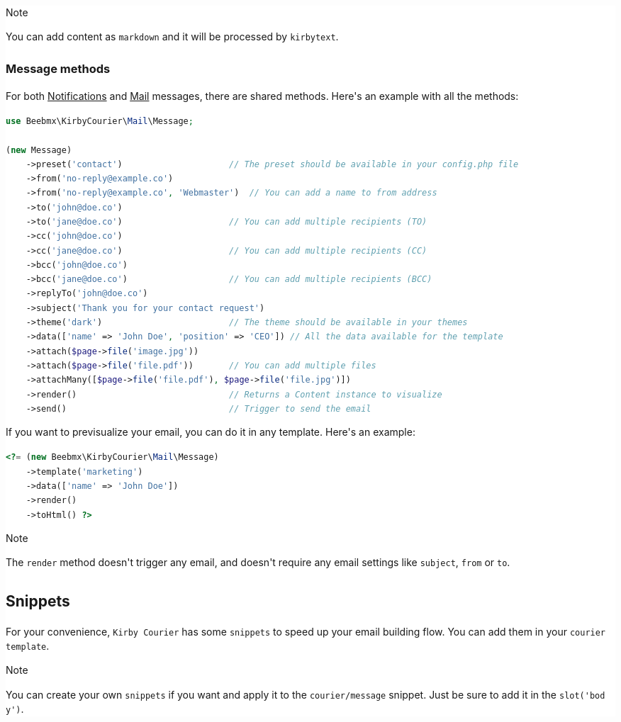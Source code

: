 > [!NOTE]
> You can add content as `markdown` and it will be processed by `kirbytext`.

### Message methods

For both [Notifications](#notification-message) and [Mail](#mail-message) messages, there are shared methods.
Here's an example with all the methods:

```php
use Beebmx\KirbyCourier\Mail\Message;

(new Message)
    ->preset('contact')                     // The preset should be available in your config.php file
    ->from('no-reply@example.co')
    ->from('no-reply@example.co', 'Webmaster')  // You can add a name to from address
    ->to('john@doe.co')
    ->to('jane@doe.co')                     // You can add multiple recipients (TO)
    ->cc('john@doe.co')
    ->cc('jane@doe.co')                     // You can add multiple recipients (CC)
    ->bcc('john@doe.co')
    ->bcc('jane@doe.co')                    // You can add multiple recipients (BCC)
    ->replyTo('john@doe.co')
    ->subject('Thank you for your contact request')
    ->theme('dark')                         // The theme should be available in your themes
    ->data(['name' => 'John Doe', 'position' => 'CEO']) // All the data available for the template
    ->attach($page->file('image.jpg'))
    ->attach($page->file('file.pdf'))       // You can add multiple files
    ->attachMany([$page->file('file.pdf'), $page->file('file.jpg')])
    ->render()                              // Returns a Content instance to visualize
    ->send()                                // Trigger to send the email
```

If you want to previsualize your email, you can do it in any template. Here's an example:

```php
<?= (new Beebmx\KirbyCourier\Mail\Message)
    ->template('marketing')
    ->data(['name' => 'John Doe'])
    ->render()
    ->toHtml() ?>
```

> [!NOTE]
> The `render` method doesn't trigger any email, and doesn't require any email settings
> like `subject`, `from` or `to`.

## Snippets

For your convenience, `Kirby Courier` has some `snippets` to speed up your email building flow.
You can add them in your `courier template`.

> [!NOTE]
> You can create your own `snippets` if you want and apply it to the `courier/message` snippet.
> Just be sure to add it in the `slot('body')`.
